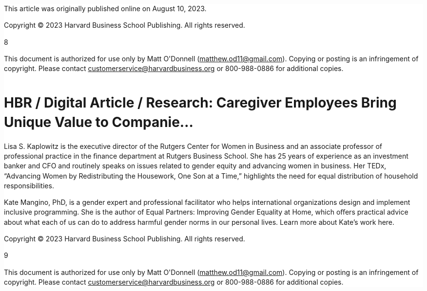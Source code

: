 This article was originally published online on August 10, 2023.

Copyright © 2023 Harvard Business School Publishing. All rights reserved.

8

This document is authorized for use only by Matt O'Donnell (matthew.od11@gmail.com). Copying or posting is an infringement of copyright. Please contact customerservice@harvardbusiness.org or 800-988-0886 for additional copies.

# HBR / Digital Article / Research: Caregiver Employees Bring Unique Value to Companie…

Lisa S. Kaplowitz is the executive director of the Rutgers Center for Women in Business and an associate professor of professional practice in the ﬁnance department at Rutgers Business School. She has 25 years of experience as an investment banker and CFO and routinely speaks on issues related to gender equity and advancing women in business. Her TEDx, “Advancing Women by Redistributing the Housework, One Son at a Time,” highlights the need for equal distribution of household responsibilities.

Kate Mangino, PhD, is a gender expert and professional facilitator who helps international organizations design and implement inclusive programming. She is the author of Equal Partners: Improving Gender Equality at Home, which oﬀers practical advice about what each of us can do to address harmful gender norms in our personal lives. Learn more about Kate’s work here.

Copyright © 2023 Harvard Business School Publishing. All rights reserved.

9

This document is authorized for use only by Matt O'Donnell (matthew.od11@gmail.com). Copying or posting is an infringement of copyright. Please contact customerservice@harvardbusiness.org or 800-988-0886 for additional copies.